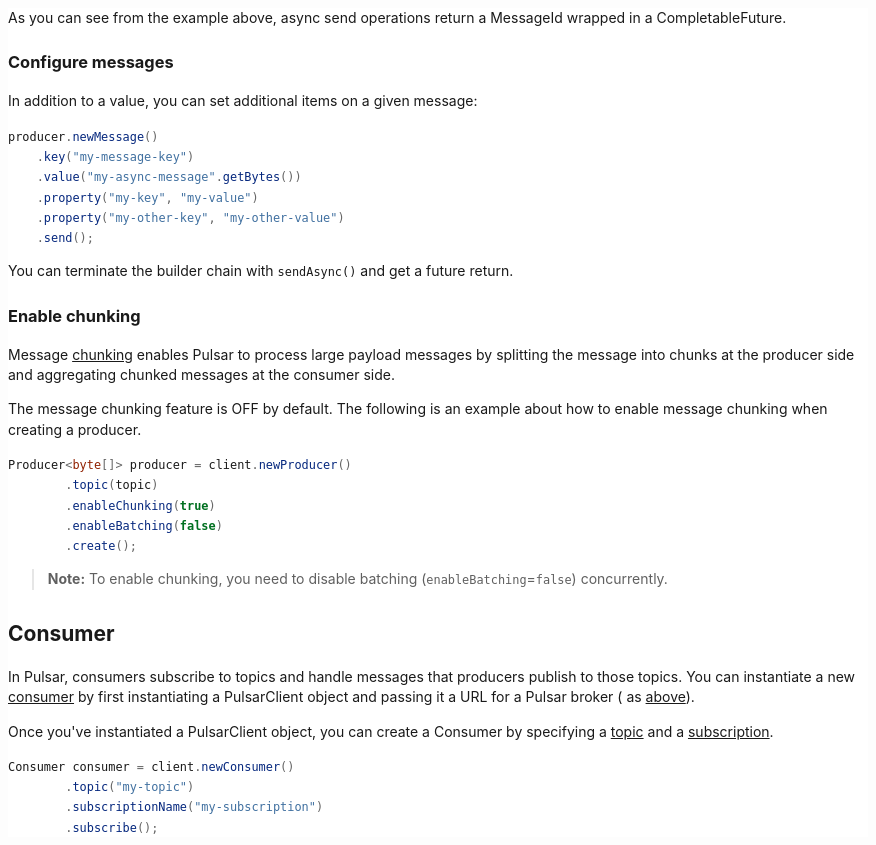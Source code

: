 As you can see from the example above, async send operations return a MessageId wrapped in
a CompletableFuture.

### Configure messages

In addition to a value, you can set additional items on a given message:

```java
producer.newMessage()
    .key("my-message-key")
    .value("my-async-message".getBytes())
    .property("my-key", "my-value")
    .property("my-other-key", "my-other-value")
    .send();
```

You can terminate the builder chain with `sendAsync()` and get a future return.

### Enable chunking

Message [chunking](concepts-messaging.md#chunking) enables Pulsar to process large payload messages by splitting the
message into chunks at the producer side and aggregating chunked messages at the consumer side.

The message chunking feature is OFF by default. The following is an example about how to enable message chunking when
creating a producer.

```java
Producer<byte[]> producer = client.newProducer()
        .topic(topic)
        .enableChunking(true)
        .enableBatching(false)
        .create();
```

> **Note:** To enable chunking, you need to disable batching (`enableBatching`=`false`) concurrently.

## Consumer

In Pulsar, consumers subscribe to topics and handle messages that producers publish to those topics. You can instantiate
a new [consumer](reference-terminology.md#consumer) by first instantiating a PulsarClient object and passing it a URL for a Pulsar broker (
as [above](#client-configuration)).

Once you've instantiated a PulsarClient object, you can create a Consumer by specifying
a [topic](reference-terminology.md#topic) and a [subscription](concepts-messaging.md#subscription-types).

```java
Consumer consumer = client.newConsumer()
        .topic("my-topic")
        .subscriptionName("my-subscription")
        .subscribe();
```
